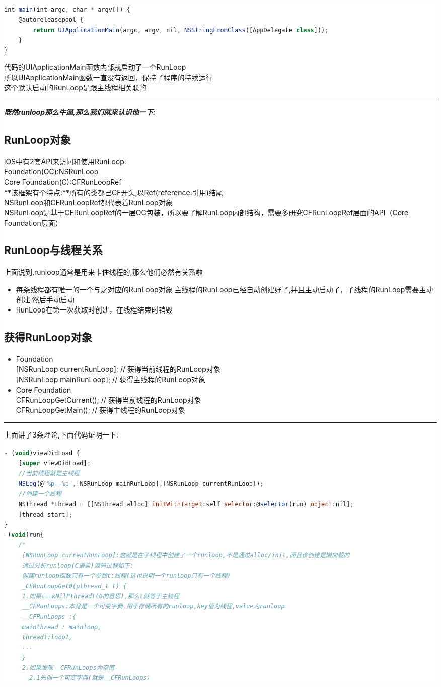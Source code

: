 ```javascript
int main(int argc, char * argv[]) {
    @autoreleasepool {
        return UIApplicationMain(argc, argv, nil, NSStringFromClass([AppDelegate class]));
    }
}
```
代码的UIApplicationMain函数内部就启动了一个RunLoop   
所以UIApplicationMain函数一直没有返回，保持了程序的持续运行      
这个默认启动的RunLoop是跟主线程相关联的 
    
---

***既然runloop那么牛逼,那么我们就来认识他一下:***    
## RunLoop对象
iOS中有2套API来访问和使用RunLoop:    
Foundation(OC):NSRunLoop    
Core Foundation(C):CFRunLoopRef     
**该框架有个特点:**所有的类都已CF开头,以Ref(reference:引用)结尾     
NSRunLoop和CFRunLoopRef都代表着RunLoop对象     
NSRunLoop是基于CFRunLoopRef的一层OC包装，所以要了解RunLoop内部结构，需要多研究CFRunLoopRef层面的API（Core Foundation层面）
## RunLoop与线程关系
上面说到,runloop通常是用来卡住线程的,那么他们必然有关系啦   

* 每条线程都有唯一的一个与之对应的RunLoop对象
主线程的RunLoop已经自动创建好了,并且主动启动了，子线程的RunLoop需要主动创建,然后手动启动
* RunLoop在第一次获取时创建，在线程结束时销毁
## 获得RunLoop对象
* Foundation    
[NSRunLoop currentRunLoop]; // 获得当前线程的RunLoop对象     
[NSRunLoop mainRunLoop]; // 获得主线程的RunLoop对象     
* Core Foundation   
CFRunLoopGetCurrent(); // 获得当前线程的RunLoop对象      
CFRunLoopGetMain(); // 获得主线程的RunLoop对象 
     
---

上面讲了3条理论,下面代码证明一下:  

```javascript
- (void)viewDidLoad {
    [super viewDidLoad];
    //当前线程就是主线程
    NSLog(@"%p--%p",[NSRunLoop mainRunLoop],[NSRunLoop currentRunLoop]);
    //创建一个线程
    NSThread *thread = [[NSThread alloc] initWithTarget:self selector:@selector(run) object:nil];
    [thread start]; 
}
-(void)run{
    /*
     [NSRunLoop currentRunLoop]:这就是在子线程中创建了一个runloop,不是通过alloc/init,而且该创建是懒加载的
     通过分析runloop(C语言)源码过程如下:
     创建runloop函数只有一个参数t:线程(这也说明一个runloop只有一个线程)
     _CFRunLoopGet0(pthread_t t) {
     1.如果t==kNilPthreadT(0的意思),那么t就等于主线程
     __CFRunLoops:本身是一个可变字典,用于存储所有的runloop,key值为线程,value为runloop
     __CFRunLoops :{
     mainthread : mainloop,
     thread1:loop1,
     ...
     }
     2.如果发现__CFRunLoops为空值
       2.1先创一个可变字典(就是__CFRunLoops)
```